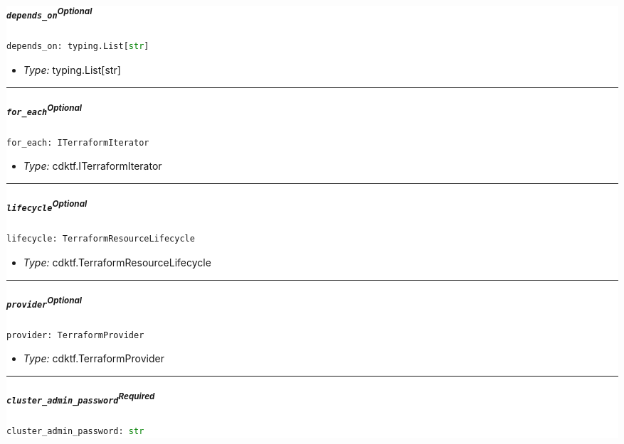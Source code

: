 ##### `depends_on`<sup>Optional</sup> <a name="depends_on" id="rhizo-co-terraform-provider-oci.dataOciBdsAutoScalingConfiguration.DataOciBdsAutoScalingConfiguration.property.dependsOn"></a>

```python
depends_on: typing.List[str]
```

- *Type:* typing.List[str]

---

##### `for_each`<sup>Optional</sup> <a name="for_each" id="rhizo-co-terraform-provider-oci.dataOciBdsAutoScalingConfiguration.DataOciBdsAutoScalingConfiguration.property.forEach"></a>

```python
for_each: ITerraformIterator
```

- *Type:* cdktf.ITerraformIterator

---

##### `lifecycle`<sup>Optional</sup> <a name="lifecycle" id="rhizo-co-terraform-provider-oci.dataOciBdsAutoScalingConfiguration.DataOciBdsAutoScalingConfiguration.property.lifecycle"></a>

```python
lifecycle: TerraformResourceLifecycle
```

- *Type:* cdktf.TerraformResourceLifecycle

---

##### `provider`<sup>Optional</sup> <a name="provider" id="rhizo-co-terraform-provider-oci.dataOciBdsAutoScalingConfiguration.DataOciBdsAutoScalingConfiguration.property.provider"></a>

```python
provider: TerraformProvider
```

- *Type:* cdktf.TerraformProvider

---

##### `cluster_admin_password`<sup>Required</sup> <a name="cluster_admin_password" id="rhizo-co-terraform-provider-oci.dataOciBdsAutoScalingConfiguration.DataOciBdsAutoScalingConfiguration.property.clusterAdminPassword"></a>

```python
cluster_admin_password: str
```
